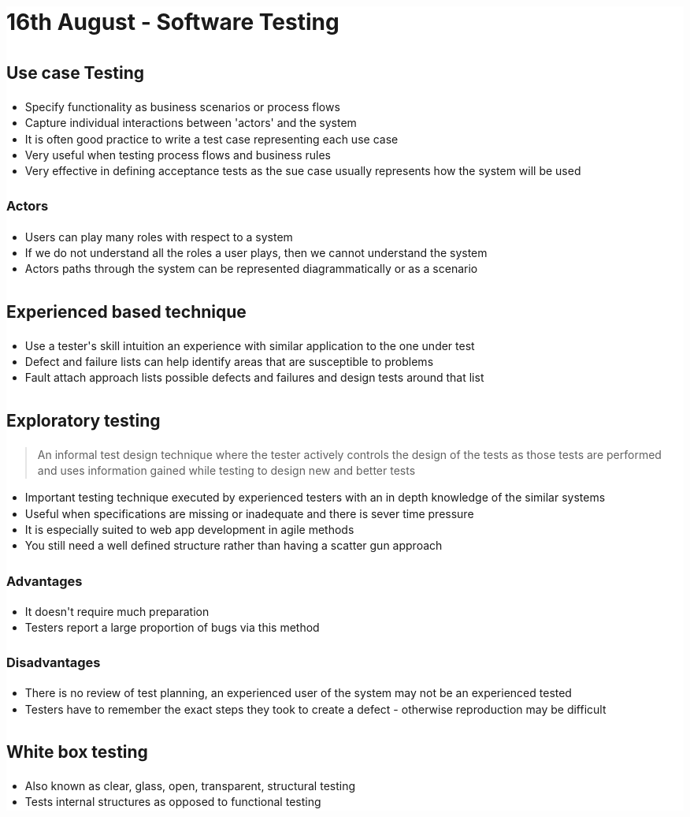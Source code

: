 # 16th August - Software Testing

## Use case Testing

* Specify functionality as business scenarios or process flows
* Capture individual interactions between 'actors' and the system
* It is often good practice to write a test case representing each use case
* Very useful when testing process flows and business rules
* Very effective in defining acceptance tests as the sue case usually represents how the system will be used

### Actors

* Users can play many roles with respect to a system
* If we do not understand all the roles a user plays, then we cannot understand the system
* Actors paths through the system can be represented diagrammatically or as a scenario

## Experienced based technique

* Use a tester's skill intuition an experience with similar application to the one under test
* Defect and failure lists can help identify areas that are susceptible to problems
* Fault attach approach lists possible defects and failures and design tests around that list

## Exploratory testing

> An informal test design technique where the tester actively controls the design of the tests as those tests are performed and uses information gained while testing to design new and better tests

* Important testing technique executed by experienced testers with an in depth knowledge of the similar systems
* Useful when specifications are missing or inadequate and there is sever time pressure
* It is especially suited to web app development in agile methods
* You still need a well defined structure rather than having a scatter gun approach

### Advantages

* It doesn't require much preparation
* Testers report a large proportion of bugs via this method

### Disadvantages

* There is no review of test planning, an experienced user of the system may not be an experienced tested
* Testers have to remember the exact steps they took to create a defect - otherwise reproduction may be difficult

## White box testing

* Also known as clear, glass, open, transparent, structural testing
* Tests internal structures as opposed to functional testing
